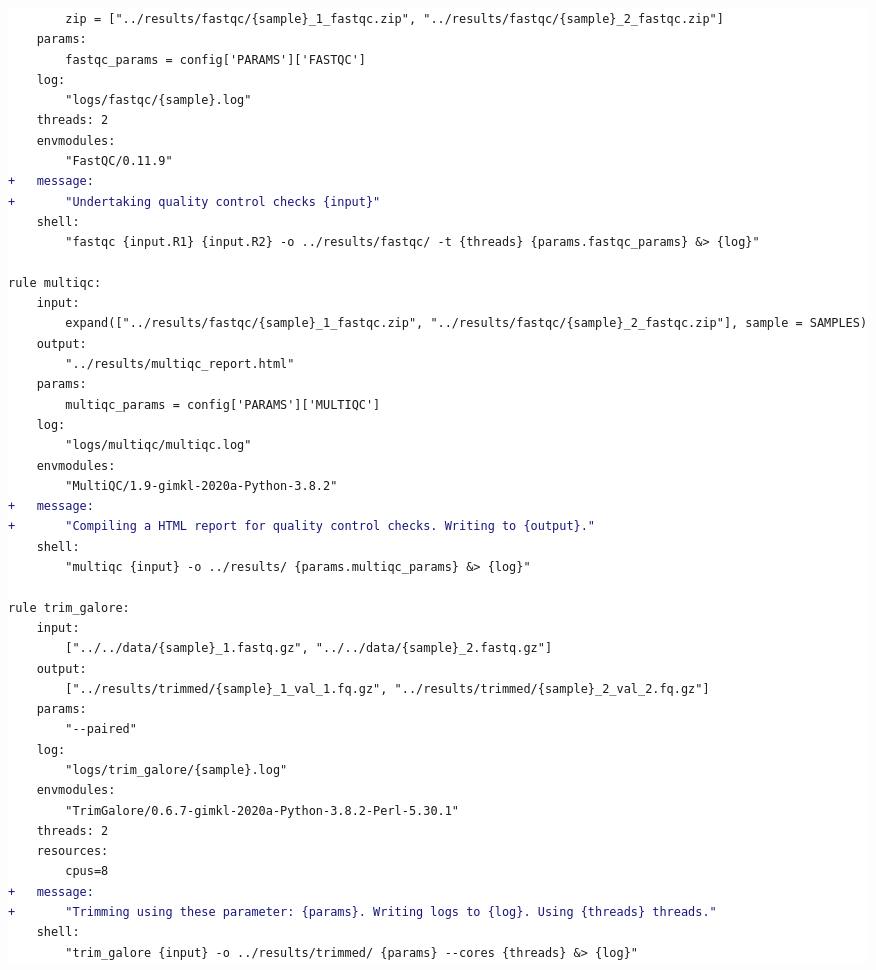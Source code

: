 ```diff
        zip = ["../results/fastqc/{sample}_1_fastqc.zip", "../results/fastqc/{sample}_2_fastqc.zip"]
    params:
        fastqc_params = config['PARAMS']['FASTQC']
    log:
        "logs/fastqc/{sample}.log"
    threads: 2
    envmodules:
        "FastQC/0.11.9"
+   message:
+       "Undertaking quality control checks {input}"
    shell:
        "fastqc {input.R1} {input.R2} -o ../results/fastqc/ -t {threads} {params.fastqc_params} &> {log}"
  
rule multiqc:
    input:
        expand(["../results/fastqc/{sample}_1_fastqc.zip", "../results/fastqc/{sample}_2_fastqc.zip"], sample = SAMPLES)
    output:
        "../results/multiqc_report.html"
    params:
        multiqc_params = config['PARAMS']['MULTIQC']
    log:
        "logs/multiqc/multiqc.log"
    envmodules:
        "MultiQC/1.9-gimkl-2020a-Python-3.8.2"
+   message:
+       "Compiling a HTML report for quality control checks. Writing to {output}."
    shell:
        "multiqc {input} -o ../results/ {params.multiqc_params} &> {log}"

rule trim_galore:
    input:
        ["../../data/{sample}_1.fastq.gz", "../../data/{sample}_2.fastq.gz"]
    output:
        ["../results/trimmed/{sample}_1_val_1.fq.gz", "../results/trimmed/{sample}_2_val_2.fq.gz"]
    params:
        "--paired"
    log:
        "logs/trim_galore/{sample}.log"
    envmodules:
        "TrimGalore/0.6.7-gimkl-2020a-Python-3.8.2-Perl-5.30.1"
    threads: 2
    resources:
        cpus=8
+   message:
+       "Trimming using these parameter: {params}. Writing logs to {log}. Using {threads} threads."
    shell:
        "trim_galore {input} -o ../results/trimmed/ {params} --cores {threads} &> {log}"
```
